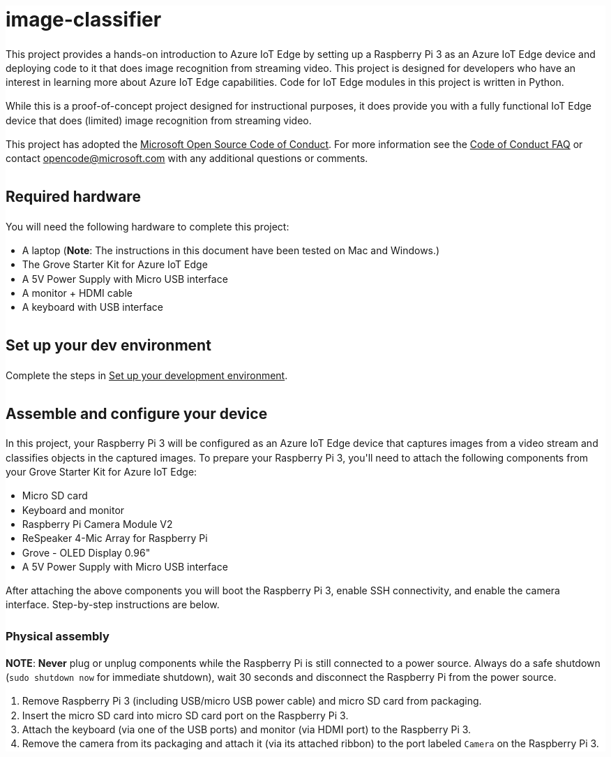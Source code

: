 # image-classifier

This project provides a hands-on introduction to Azure IoT Edge by setting up a Raspberry Pi 3 as an Azure IoT Edge device and deploying code to it that does image recognition from streaming video. This project is designed for developers who have an interest in learning more about Azure IoT Edge capabilities. Code for IoT Edge modules in this project is written in Python.

While this is a proof-of-concept project designed for instructional purposes, it does provide you with a fully functional IoT Edge device that does (limited) image recognition from streaming video.

This project has adopted the [Microsoft Open Source Code of Conduct](https://opensource.microsoft.com/codeofconduct/). For more information see the [Code of Conduct FAQ](https://opensource.microsoft.com/codeofconduct/faq/) or contact [opencode@microsoft.com](mailto:opencode@microsoft.com) with any additional questions or comments.

## Required hardware

You will need the following hardware to complete this project:

- A laptop (**Note**: The instructions in this document have been tested on Mac and Windows.)
- The Grove Starter Kit for Azure IoT Edge
- A 5V Power Supply with Micro USB interface
- A monitor + HDMI cable
- A keyboard with USB interface

## Set up your dev environment

Complete the steps in [Set up your development environment](../SETUP-DEV-ENV.md).

## Assemble and configure your device

In this project, your Raspberry Pi 3 will be configured as an Azure IoT Edge device that captures images from a video stream and classifies objects in the captured images. To prepare your Raspberry Pi 3, you'll need to attach the following components from your Grove Starter Kit for Azure IoT Edge:

- Micro SD card
- Keyboard and monitor
- Raspberry Pi Camera Module V2
- ReSpeaker 4-Mic Array for Raspberry Pi
- Grove - OLED Display 0.96"
- A 5V Power Supply with Micro USB interface

After attaching the above components you will boot the Raspberry Pi 3, enable SSH connectivity, and enable the camera interface. Step-by-step instructions are below.

### Physical assembly
**NOTE**: **Never** plug or unplug components while the Raspberry Pi is still connected to a power source. Always do a safe shutdown (`sudo shutdown now` for immediate shutdown), wait 30 seconds and disconnect the Raspberry Pi from the power source. 
1. Remove Raspberry Pi 3 (including USB/micro USB power cable) and micro SD card from packaging.
1. Insert the micro SD card into micro SD card port on the Raspberry Pi 3.
1. Attach the keyboard (via one of the USB ports) and monitor (via HDMI port) to the Raspberry Pi 3.
1. Remove the camera from its packaging and attach it (via its attached ribbon) to the port labeled `Camera` on the Raspberry Pi 3.
